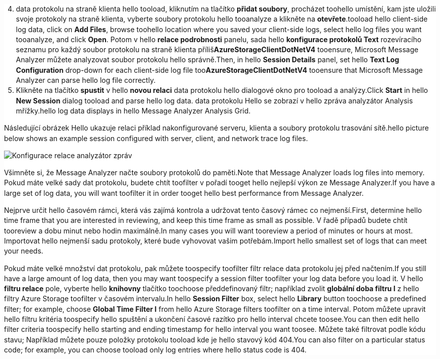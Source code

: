 4. <span data-ttu-id="6d489-272">data protokolu na straně klienta hello tooload, kliknutím na tlačítko **přidat soubory**, procházet toohello umístění, kam jste uložili svoje protokoly na straně klienta, vyberte soubory protokolu hello tooanalyze a klikněte na **otevřete**.</span><span class="sxs-lookup"><span data-stu-id="6d489-272">tooload hello client-side log data, click on **Add Files**, browse toohello location where you saved your client-side logs, select hello log files you want tooanalyze, and click **Open**.</span></span> <span data-ttu-id="6d489-273">Potom v hello **relace podrobnosti** panelu, sada hello **konfigurace protokolů Text** rozevíracího seznamu pro každý soubor protokolu na straně klienta příliš**AzureStorageClientDotNetV4** tooensure, Microsoft Message Analyzer můžete analyzovat soubor protokolu hello správně.</span><span class="sxs-lookup"><span data-stu-id="6d489-273">Then, in hello **Session Details** panel, set hello **Text Log Configuration** drop-down for each client-side log file too**AzureStorageClientDotNetV4** tooensure that Microsoft Message Analyzer can parse hello log file correctly.</span></span>
5. <span data-ttu-id="6d489-274">Klikněte na tlačítko **spustit** v hello **novou relaci** data protokolu hello dialogové okno pro tooload a analýzy.</span><span class="sxs-lookup"><span data-stu-id="6d489-274">Click **Start** in hello **New Session** dialog tooload and parse hello log data.</span></span> <span data-ttu-id="6d489-275">data protokolu Hello se zobrazí v hello zpráva analyzátor Analysis mřížky.</span><span class="sxs-lookup"><span data-stu-id="6d489-275">hello log data displays in hello Message Analyzer Analysis Grid.</span></span>

<span data-ttu-id="6d489-276">Následující obrázek Hello ukazuje relaci příklad nakonfigurované serveru, klienta a soubory protokolu trasování sítě.</span><span class="sxs-lookup"><span data-stu-id="6d489-276">hello picture below shows an example session configured with server, client, and network trace log files.</span></span>

![Konfigurace relace analyzátor zpráv](./media/storage-e2e-troubleshooting/configure-mma-session-1.png)

<span data-ttu-id="6d489-278">Všimněte si, že Message Analyzer načte soubory protokolů do paměti.</span><span class="sxs-lookup"><span data-stu-id="6d489-278">Note that Message Analyzer loads log files into memory.</span></span> <span data-ttu-id="6d489-279">Pokud máte velké sady dat protokolu, budete chtít toofilter v pořadí tooget hello nejlepší výkon ze Message Analyzer.</span><span class="sxs-lookup"><span data-stu-id="6d489-279">If you have a large set of log data, you will want toofilter it in order tooget hello best performance from Message Analyzer.</span></span>

<span data-ttu-id="6d489-280">Nejprve určit hello časovém rámci, která vás zajímá kontrola a udržovat tento časový rámec co nejmenší.</span><span class="sxs-lookup"><span data-stu-id="6d489-280">First, determine hello time frame that you are interested in reviewing, and keep this time frame as small as possible.</span></span> <span data-ttu-id="6d489-281">V řadě případů budete chtít tooreview a dobu minut nebo hodin maximálně.</span><span class="sxs-lookup"><span data-stu-id="6d489-281">In many cases you will want tooreview a period of minutes or hours at most.</span></span> <span data-ttu-id="6d489-282">Importovat hello nejmenší sadu protokoly, které bude vyhovovat vašim potřebám.</span><span class="sxs-lookup"><span data-stu-id="6d489-282">Import hello smallest set of logs that can meet your needs.</span></span>

<span data-ttu-id="6d489-283">Pokud máte velké množství dat protokolu, pak můžete toospecify toofilter filtr relace data protokolu jej před načtením.</span><span class="sxs-lookup"><span data-stu-id="6d489-283">If you still have a large amount of log data, then you may want toospecify a session filter toofilter your log data before you load it.</span></span> <span data-ttu-id="6d489-284">V hello **filtru relace** pole, vyberte hello **knihovny** tlačítko toochoose předdefinovaný filtr; například zvolit **globální doba filtru I** z hello filtry Azure Storage toofilter v časovém intervalu.</span><span class="sxs-lookup"><span data-stu-id="6d489-284">In hello **Session Filter** box, select hello **Library** button toochoose a predefined filter; for example, choose **Global Time Filter I** from hello Azure Storage filters toofilter on a time interval.</span></span> <span data-ttu-id="6d489-285">Potom můžete upravit hello filtru kritéria toospecify hello spuštění a ukončení časové razítko pro hello interval chcete toosee.</span><span class="sxs-lookup"><span data-stu-id="6d489-285">You can then edit hello filter criteria toospecify hello starting and ending timestamp for hello interval you want toosee.</span></span> <span data-ttu-id="6d489-286">Můžete také filtrovat podle kódu stavu; Například můžete pouze položky protokolu tooload kde je hello stavový kód 404.</span><span class="sxs-lookup"><span data-stu-id="6d489-286">You can also filter on a particular status code; for example, you can choose tooload only log entries where hello status code is 404.</span></span>

